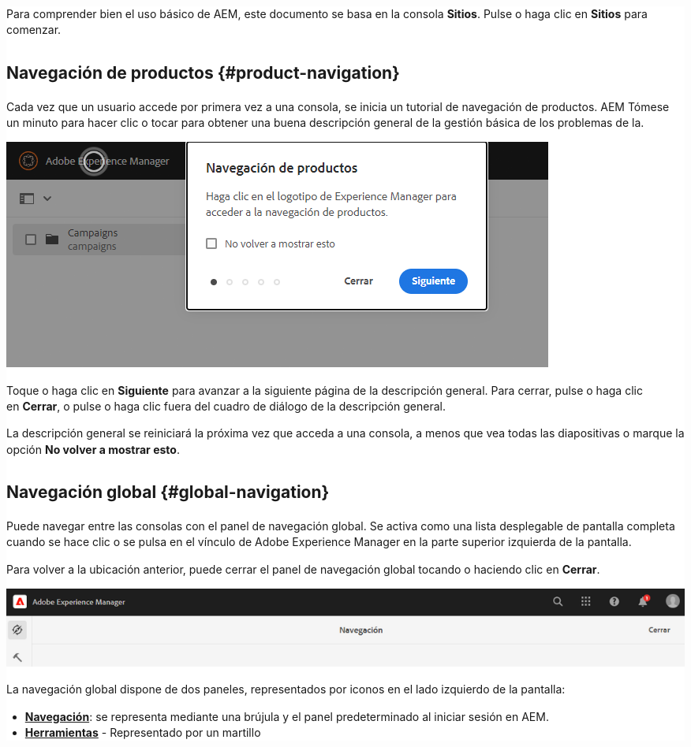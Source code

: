 Para comprender bien el uso básico de AEM, este documento se basa en la consola **Sitios**. Pulse o haga clic en **Sitios** para comenzar.

## Navegación de productos    {#product-navigation}

Cada vez que un usuario accede por primera vez a una consola, se inicia un tutorial de navegación de productos. AEM Tómese un minuto para hacer clic o tocar para obtener una buena descripción general de la gestión básica de los problemas de la.

![Tutorial de navegación](/help/sites-cloud/authoring/assets/tutorial.png)

Toque o haga clic en **Siguiente** para avanzar a la siguiente página de la descripción general. Para cerrar, pulse o haga clic en **Cerrar**, o pulse o haga clic fuera del cuadro de diálogo de la descripción general.

La descripción general se reiniciará la próxima vez que acceda a una consola, a menos que vea todas las diapositivas o marque la opción **No volver a mostrar esto**.

## Navegación global {#global-navigation}

Puede navegar entre las consolas con el panel de navegación global. Se activa como una lista desplegable de pantalla completa cuando se hace clic o se pulsa en el vínculo de Adobe Experience Manager en la parte superior izquierda de la pantalla.

Para volver a la ubicación anterior, puede cerrar el panel de navegación global tocando o haciendo clic en **Cerrar**.

![Barra superior del panel de navegación](/help/sites-cloud/authoring/assets/navigation-bar.png)

La navegación global dispone de dos paneles, representados por iconos en el lado izquierdo de la pantalla:

* **[Navegación](#navigation-panel)**: se representa mediante una brújula    y el panel predeterminado al iniciar sesión en AEM.
* **[Herramientas](#tools-panel)** - Representado por un martillo
